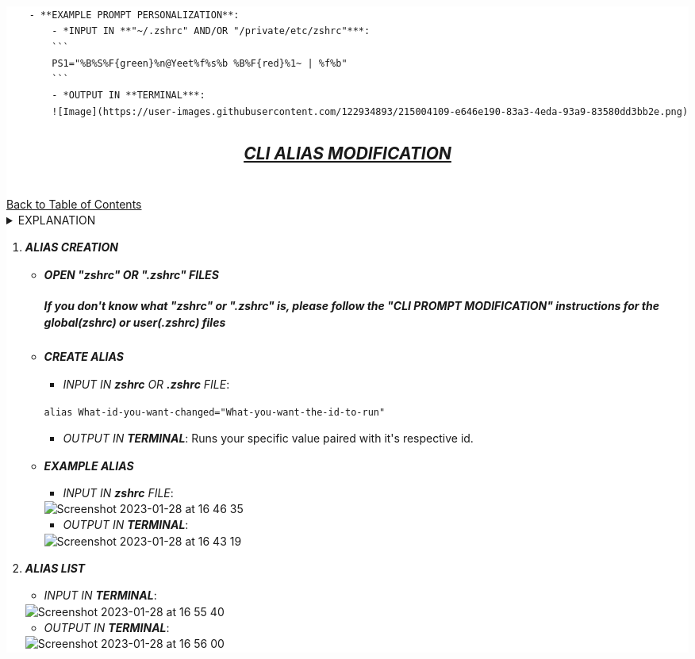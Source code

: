         - **EXAMPLE PROMPT PERSONALIZATION**:
            - *INPUT IN **"~/.zshrc" AND/OR "/private/etc/zshrc"***:
            ``` 
            PS1="%B%S%F{green}%n@Yeet%f%s%b %B%F{red}%1~ | %f%b"
            ```
            - *OUTPUT IN **TERMINAL***:
            ![Image](https://user-images.githubusercontent.com/122934893/215004109-e646e190-83a3-4eda-93a9-83580dd3bb2e.png)






<a id="Alias_Modification"></a>
<head>
    <h2 align="center">
        <b><u><i>
        CLI ALIAS MODIFICATION
        </b></u></i>
    </h2>
</head>
<br>
<a href="#tableofcontents">Back to Table of Contents</a href>
<details><summary>EXPLANATION</summary></details>
</p>

1. ***ALIAS CREATION***

    - ***OPEN "zshrc" OR ".zshrc" FILES***
        <h5>If you don't know what "zshrc" or ".zshrc" is, please follow the "CLI PROMPT MODIFICATION" instructions for the global(zshrc) or user(.zshrc) files</h5>
    - ***CREATE ALIAS***
        - *INPUT IN **zshrc** OR **.zshrc** FILE*:
        ```
        alias What-id-you-want-changed="What-you-want-the-id-to-run"
        ```
        - *OUTPUT IN **TERMINAL***:
        Runs your specific value paired with it's respective id.
    - ***EXAMPLE ALIAS***
        - *INPUT IN **zshrc** FILE*:
        <img width="125" alt="Screenshot 2023-01-28 at 16 46 35" src="https://user-images.githubusercontent.com/122934893/215294580-66ba4c09-506a-4ac9-b5b6-b364feab8333.png">

        - *OUTPUT IN **TERMINAL***:
        <img width="561" alt="Screenshot 2023-01-28 at 16 43 19" src="https://user-images.githubusercontent.com/122934893/215294505-54c48957-0c54-468e-9a09-a01df651bcf4.png">

2. ***ALIAS LIST***
    - *INPUT IN **TERMINAL***:
    <img width="176" alt="Screenshot 2023-01-28 at 16 55 40" src="https://user-images.githubusercontent.com/122934893/215294993-d5322211-eb97-4932-a13e-057f26cb4ed0.png">

    - *OUTPUT IN **TERMINAL***:
    <img width="363" alt="Screenshot 2023-01-28 at 16 56 00" src="https://user-images.githubusercontent.com/122934893/215295013-f0f33e37-3c6d-470c-8b9b-67602af02432.png">